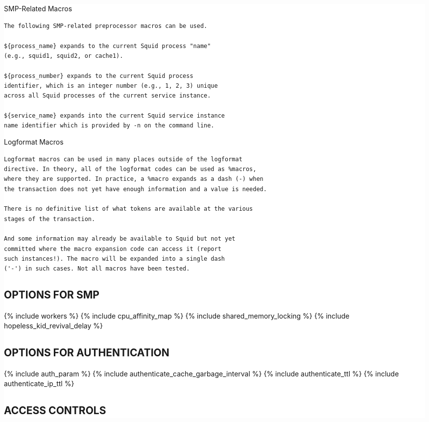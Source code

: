   SMP-Related Macros

	The following SMP-related preprocessor macros can be used.

	${process_name} expands to the current Squid process "name"
	(e.g., squid1, squid2, or cache1).

	${process_number} expands to the current Squid process
	identifier, which is an integer number (e.g., 1, 2, 3) unique
	across all Squid processes of the current service instance.

	${service_name} expands into the current Squid service instance
	name identifier which is provided by -n on the command line.

  Logformat Macros

	Logformat macros can be used in many places outside of the logformat
	directive. In theory, all of the logformat codes can be used as %macros,
	where they are supported. In practice, a %macro expands as a dash (-) when
	the transaction does not yet have enough information and a value is needed.

	There is no definitive list of what tokens are available at the various
	stages of the transaction.

	And some information may already be available to Squid but not yet
	committed where the macro expansion code can access it (report
	such instances!). The macro will be expanded into a single dash
	('-') in such cases. Not all macros have been tested.


## OPTIONS FOR SMP

<a name='workers' />
{% include workers %}
<a name='cpu_affinity_map' />
{% include cpu_affinity_map %}
<a name='shared_memory_locking' />
{% include shared_memory_locking %}
<a name='hopeless_kid_revival_delay' />
{% include hopeless_kid_revival_delay %}

## OPTIONS FOR AUTHENTICATION

<a name='auth_param' />
{% include auth_param %}
<a name='authenticate_cache_garbage_interval' />
{% include authenticate_cache_garbage_interval %}
<a name='authenticate_ttl' />
{% include authenticate_ttl %}
<a name='authenticate_ip_ttl' />
{% include authenticate_ip_ttl %}

## ACCESS CONTROLS
